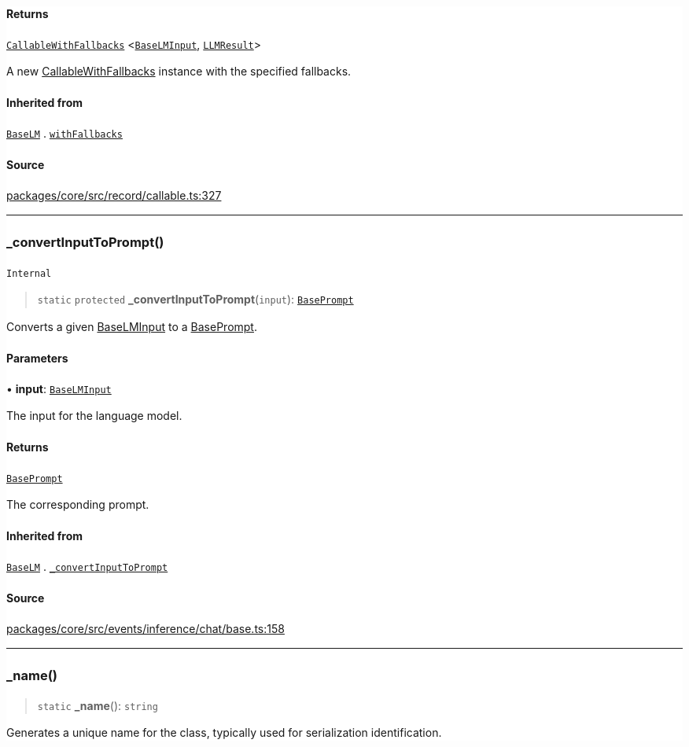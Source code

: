 #### Returns

[`CallableWithFallbacks`](../../../../../record/callable/classes/CallableWithFallbacks.md) \<[`BaseLMInput`](../type-aliases/BaseLMInput.md), [`LLMResult`](../../../../output/provide/llmresult/type-aliases/LLMResult.md)\>

A new [CallableWithFallbacks](../../../../../record/callable/classes/CallableWithFallbacks.md) instance with the specified fallbacks.

#### Inherited from

[`BaseLM`](BaseLM.md) . [`withFallbacks`](BaseLM.md#withfallbacks)

#### Source

[packages/core/src/record/callable.ts:327](https://github.com/VictorS67/encre/blob/42c3bddca4be2d23ad959c1c99381eefbf43789c/packages/core/src/record/callable.ts#L327)

***

### \_convertInputToPrompt()

`Internal`

> `static` `protected` **\_convertInputToPrompt**(`input`): [`BasePrompt`](../../../../input/load/prompts/base/classes/BasePrompt.md)

Converts a given [BaseLMInput](../type-aliases/BaseLMInput.md) to a [BasePrompt](../../../../input/load/prompts/base/classes/BasePrompt.md).

#### Parameters

• **input**: [`BaseLMInput`](../type-aliases/BaseLMInput.md)

The input for the language model.

#### Returns

[`BasePrompt`](../../../../input/load/prompts/base/classes/BasePrompt.md)

The corresponding prompt.

#### Inherited from

[`BaseLM`](BaseLM.md) . [`_convertInputToPrompt`](BaseLM.md#_convertinputtoprompt)

#### Source

[packages/core/src/events/inference/chat/base.ts:158](https://github.com/VictorS67/encre/blob/42c3bddca4be2d23ad959c1c99381eefbf43789c/packages/core/src/events/inference/chat/base.ts#L158)

***

### \_name()

> `static` **\_name**(): `string`

Generates a unique name for the class, typically used for serialization identification.
